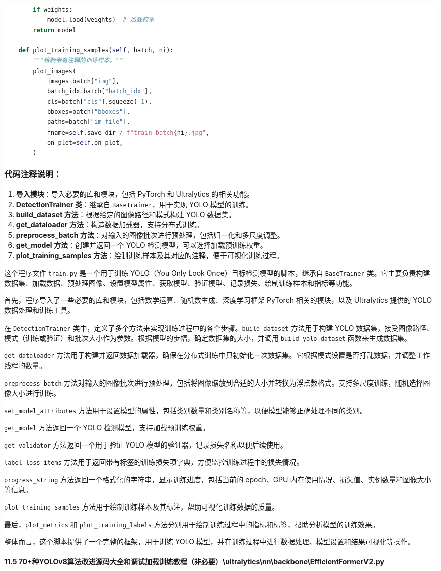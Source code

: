 ```python
        if weights:
            model.load(weights)  # 加载权重
        return model

    def plot_training_samples(self, batch, ni):
        """绘制带有注释的训练样本。"""
        plot_images(
            images=batch["img"],
            batch_idx=batch["batch_idx"],
            cls=batch["cls"].squeeze(-1),
            bboxes=batch["bboxes"],
            paths=batch["im_file"],
            fname=self.save_dir / f"train_batch{ni}.jpg",
            on_plot=self.on_plot,
        )
```

### 代码注释说明：
1. **导入模块**：导入必要的库和模块，包括 PyTorch 和 Ultralytics 的相关功能。
2. **DetectionTrainer 类**：继承自 `BaseTrainer`，用于实现 YOLO 模型的训练。
3. **build_dataset 方法**：根据给定的图像路径和模式构建 YOLO 数据集。
4. **get_dataloader 方法**：构造数据加载器，支持分布式训练。
5. **preprocess_batch 方法**：对输入的图像批次进行预处理，包括归一化和多尺度调整。
6. **get_model 方法**：创建并返回一个 YOLO 检测模型，可以选择加载预训练权重。
7. **plot_training_samples 方法**：绘制训练样本及其对应的注释，便于可视化训练过程。

这个程序文件 `train.py` 是一个用于训练 YOLO（You Only Look Once）目标检测模型的脚本，继承自 `BaseTrainer` 类。它主要负责构建数据集、加载数据、预处理图像、设置模型属性、获取模型、验证模型、记录损失、绘制训练样本和指标等功能。

首先，程序导入了一些必要的库和模块，包括数学运算、随机数生成、深度学习框架 PyTorch 相关的模块，以及 Ultralytics 提供的 YOLO 数据处理和训练工具。

在 `DetectionTrainer` 类中，定义了多个方法来实现训练过程中的各个步骤。`build_dataset` 方法用于构建 YOLO 数据集，接受图像路径、模式（训练或验证）和批次大小作为参数。根据模型的步幅，确定数据集的大小，并调用 `build_yolo_dataset` 函数来生成数据集。

`get_dataloader` 方法用于构建并返回数据加载器，确保在分布式训练中只初始化一次数据集。它根据模式设置是否打乱数据，并调整工作线程的数量。

`preprocess_batch` 方法对输入的图像批次进行预处理，包括将图像缩放到合适的大小并转换为浮点数格式。支持多尺度训练，随机选择图像大小进行训练。

`set_model_attributes` 方法用于设置模型的属性，包括类别数量和类别名称等，以便模型能够正确处理不同的类别。

`get_model` 方法返回一个 YOLO 检测模型，支持加载预训练权重。

`get_validator` 方法返回一个用于验证 YOLO 模型的验证器，记录损失名称以便后续使用。

`label_loss_items` 方法用于返回带有标签的训练损失项字典，方便监控训练过程中的损失情况。

`progress_string` 方法返回一个格式化的字符串，显示训练进度，包括当前的 epoch、GPU 内存使用情况、损失值、实例数量和图像大小等信息。

`plot_training_samples` 方法用于绘制训练样本及其标注，帮助可视化训练数据的质量。

最后，`plot_metrics` 和 `plot_training_labels` 方法分别用于绘制训练过程中的指标和标签，帮助分析模型的训练效果。

整体而言，这个脚本提供了一个完整的框架，用于训练 YOLO 模型，并在训练过程中进行数据处理、模型设置和结果可视化等操作。

#### 11.5 70+种YOLOv8算法改进源码大全和调试加载训练教程（非必要）\ultralytics\nn\backbone\EfficientFormerV2.py
